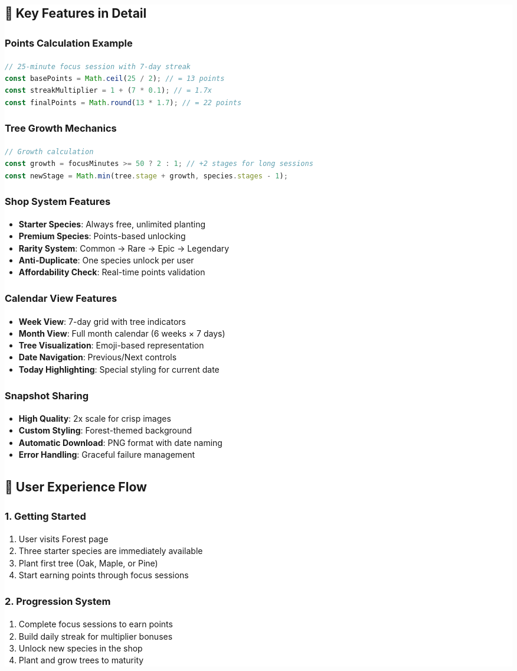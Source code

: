 ## 🎯 **Key Features in Detail**

### **Points Calculation Example**
```typescript
// 25-minute focus session with 7-day streak
const basePoints = Math.ceil(25 / 2); // = 13 points
const streakMultiplier = 1 + (7 * 0.1); // = 1.7x
const finalPoints = Math.round(13 * 1.7); // = 22 points
```

### **Tree Growth Mechanics**
```typescript
// Growth calculation
const growth = focusMinutes >= 50 ? 2 : 1; // +2 stages for long sessions
const newStage = Math.min(tree.stage + growth, species.stages - 1);
```

### **Shop System Features**
- **Starter Species**: Always free, unlimited planting
- **Premium Species**: Points-based unlocking
- **Rarity System**: Common → Rare → Epic → Legendary
- **Anti-Duplicate**: One species unlock per user
- **Affordability Check**: Real-time points validation

### **Calendar View Features**
- **Week View**: 7-day grid with tree indicators
- **Month View**: Full month calendar (6 weeks × 7 days)
- **Tree Visualization**: Emoji-based representation
- **Date Navigation**: Previous/Next controls
- **Today Highlighting**: Special styling for current date

### **Snapshot Sharing**
- **High Quality**: 2x scale for crisp images
- **Custom Styling**: Forest-themed background
- **Automatic Download**: PNG format with date naming
- **Error Handling**: Graceful failure management

## 🚀 **User Experience Flow**

### **1. Getting Started**
1. User visits Forest page
2. Three starter species are immediately available
3. Plant first tree (Oak, Maple, or Pine)
4. Start earning points through focus sessions

### **2. Progression System**
1. Complete focus sessions to earn points
2. Build daily streak for multiplier bonuses
3. Unlock new species in the shop
4. Plant and grow trees to maturity
